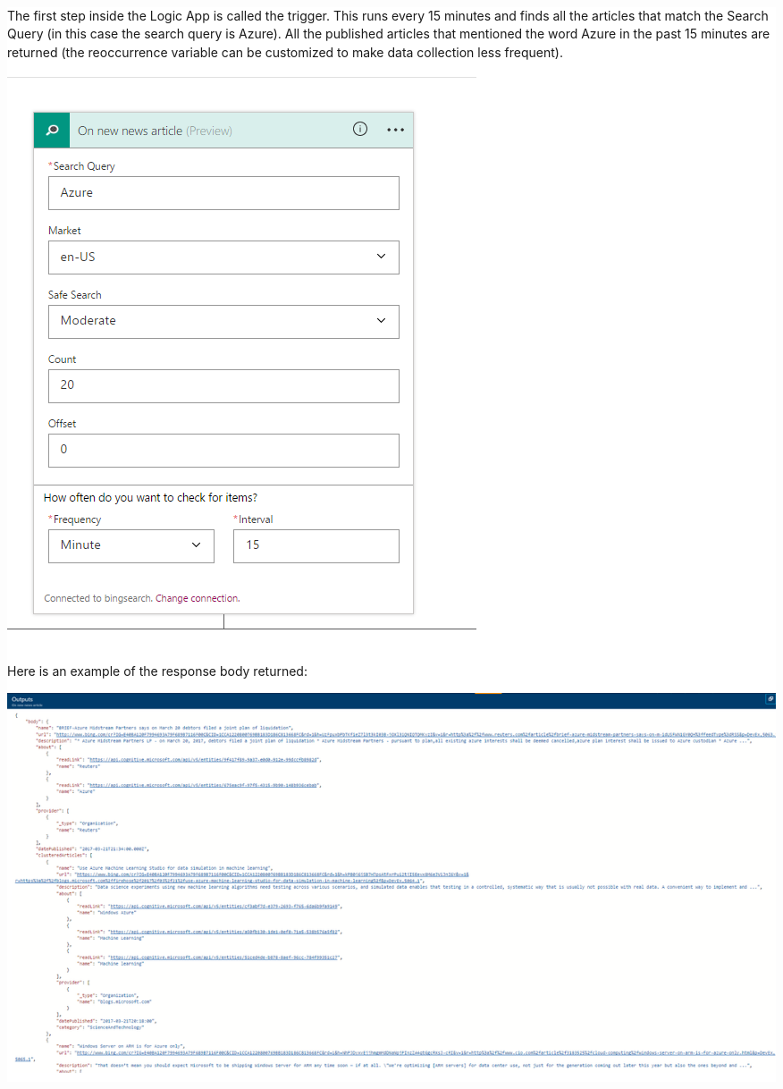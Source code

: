 The first step inside the Logic App is called the trigger. This runs every 15 minutes and finds all the articles that match the Search Query (in this case the search query is Azure). All the published articles that mentioned the word Azure in the past 15 minutes are returned (the reoccurrence variable can be customized to make data collection less frequent).

![Image](Resources/media/image17.png)

Here is an example of the response body returned:

![Image](Resources/media/image18.png)
